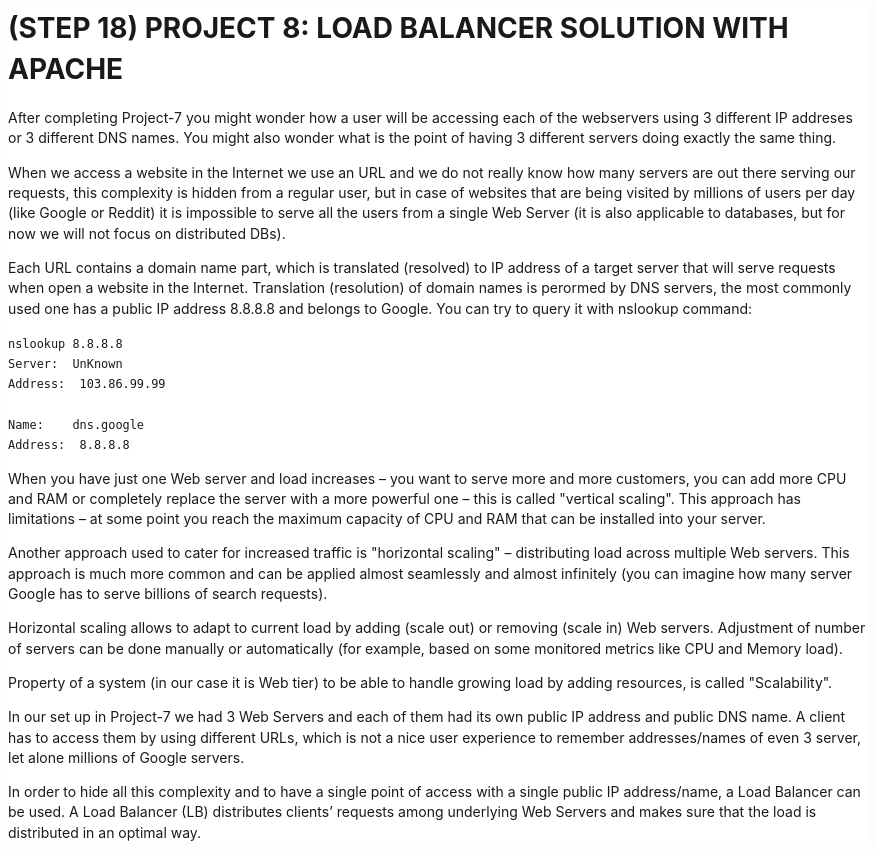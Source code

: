 # (STEP 18) PROJECT 8: LOAD BALANCER SOLUTION WITH APACHE

After completing Project-7 you might wonder how a user will be accessing each of the webservers using 3 different IP addreses or 3 different DNS names. You might also wonder what is the point of having 3 different servers doing exactly the same thing.

When we access a website in the Internet we use an URL and we do not really know how many servers are out there serving our requests, this complexity is hidden from a regular user, but in case of websites that are being visited by millions of users per day (like Google or Reddit) it is impossible to serve all the users from a single Web Server (it is also applicable to databases, but for now we will not focus on distributed DBs).

Each URL contains a domain name part, which is translated (resolved) to IP address of a target server that will serve requests when open a website in the Internet. Translation (resolution) of domain names is perormed by DNS servers, the most commonly used one has a public IP address 8.8.8.8 and belongs to Google. You can try to query it with nslookup command:


```
nslookup 8.8.8.8
Server:  UnKnown
Address:  103.86.99.99

Name:    dns.google
Address:  8.8.8.8
```

When you have just one Web server and load increases – you want to serve more and more customers, you can add more CPU and RAM or completely replace the server with a more powerful one – this is called "vertical scaling". This approach has limitations – at some point you reach the maximum capacity of CPU and RAM that can be installed into your server.

Another approach used to cater for increased traffic is "horizontal scaling" – distributing load across multiple Web servers. This approach is much more common and can be applied almost seamlessly and almost infinitely (you can imagine how many server Google has to serve billions of search requests).

Horizontal scaling allows to adapt to current load by adding (scale out) or removing (scale in) Web servers. Adjustment of number of servers can be done manually or automatically (for example, based on some monitored metrics like CPU and Memory load).

Property of a system (in our case it is Web tier) to be able to handle growing load by adding resources, is called "Scalability".

In our set up in Project-7 we had 3 Web Servers and each of them had its own public IP address and public DNS name. A client has to access them by using different URLs, which is not a nice user experience to remember addresses/names of even 3 server, let alone millions of Google servers.

In order to hide all this complexity and to have a single point of access with a single public IP address/name, a Load Balancer can be used. A Load Balancer (LB) distributes clients’ requests among underlying Web Servers and makes sure that the load is distributed in an optimal way.


